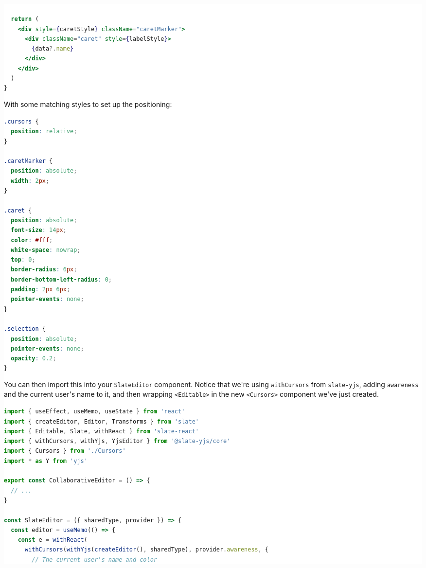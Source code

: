 ```jsx

  return (
    <div style={caretStyle} className="caretMarker">
      <div className="caret" style={labelStyle}>
        {data?.name}
      </div>
    </div>
  )
}
```

With some matching styles to set up the positioning:

```css
.cursors {
  position: relative;
}

.caretMarker {
  position: absolute;
  width: 2px;
}

.caret {
  position: absolute;
  font-size: 14px;
  color: #fff;
  white-space: nowrap;
  top: 0;
  border-radius: 6px;
  border-bottom-left-radius: 0;
  padding: 2px 6px;
  pointer-events: none;
}

.selection {
  position: absolute;
  pointer-events: none;
  opacity: 0.2;
}
```

You can then import this into your `SlateEditor` component. Notice that we're using `withCursors` from `slate-yjs`,
adding `awareness` and the current user's name to it, and then wrapping `<Editable>` in the new `<Cursors>` component
we've just created.

```jsx
import { useEffect, useMemo, useState } from 'react'
import { createEditor, Editor, Transforms } from 'slate'
import { Editable, Slate, withReact } from 'slate-react'
import { withCursors, withYjs, YjsEditor } from '@slate-yjs/core'
import { Cursors } from './Cursors'
import * as Y from 'yjs'

export const CollaborativeEditor = () => {
  // ...
}

const SlateEditor = ({ sharedType, provider }) => {
  const editor = useMemo(() => {
    const e = withReact(
      withCursors(withYjs(createEditor(), sharedType), provider.awareness, {
        // The current user's name and color
```